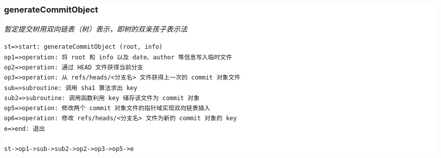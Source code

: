 ### generateCommitObject

*暂定提交树用双向链表（树）表示，即树的双亲孩子表示法*

```flow
st=>start: generateCommitObject (root, info) 
op1=>operation: 将 root 和 info 以及 date、author 等信息写入临时文件
op2=>operation: 通过 HEAD 文件获得当前分支
op3=>operation: 从 refs/heads/<分支名> 文件获得上一次的 commit 对象文件
sub=>subroutine: 调用 sha1 算法求出 key
sub2=>subroutine: 调用函数利用 key 储存该文件为 commit 对象
op5=>operation: 修改两个 commit 对象文件的指针域实现双向链表插入
op6=>operation: 修改 refs/heads/<分支名> 文件为新的 commit 对象的 key
e=>end: 退出

st->op1->sub->sub2->op2->op3->op5->e
```

